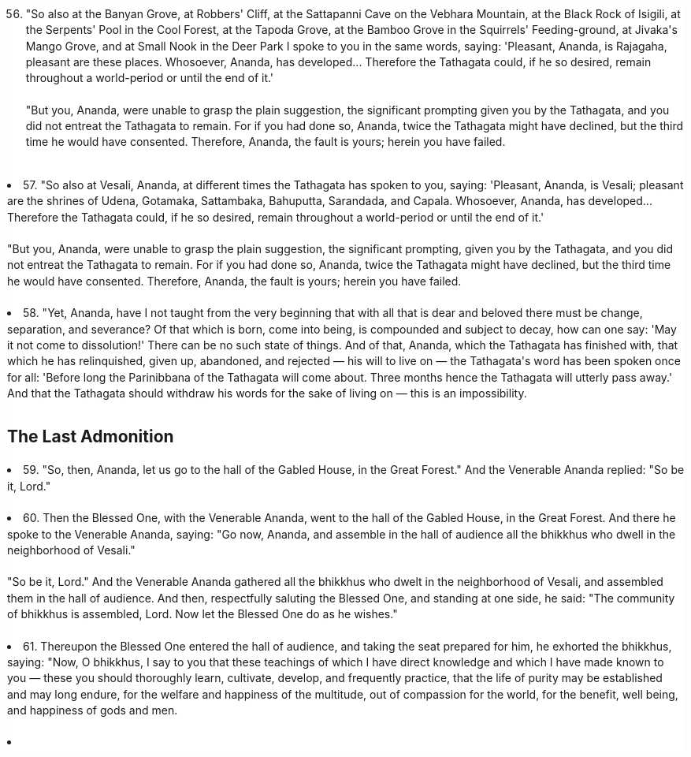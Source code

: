 56. "So also at the Banyan Grove, at Robbers' Cliff, at the Sattapanni Cave on the Vebhara Mountain, at the Black Rock of Isigili, at the Serpents' Pool in the Cool Forest, at the Tapoda Grove, at the Bamboo Grove in the Squirrels' Feeding-ground, at Jivaka's Mango Grove, and at Small Nook in the Deer Park I spoke to you in the same words, saying: 'Pleasant, Ananda, is Rajagaha, pleasant are these places. Whosoever, Ananda, has developed... Therefore the Tathagata could, if he so desired, remain throughout a world-period or until the end of it.'
<br /><br />
"But you, Ananda, were unable to grasp the plain suggestion, the significant prompting given you by the Tathagata, and you did not entreat the Tathagata to remain. For if you had done so, Ananda, twice the Tathagata might have declined, but the third time he would have consented. Therefore, Ananda, the fault is yours; herein you have failed.
</li>
<br />
<li>
57. "So also at Vesali, Ananda, at different times the Tathagata has spoken to you, saying: 'Pleasant, Ananda, is Vesali; pleasant are the shrines of Udena, Gotamaka, Sattambaka, Bahuputta, Sarandada, and Capala. Whosoever, Ananda, has developed... Therefore the Tathagata could, if he so desired, remain throughout a world-period or until the end of it.'
<br /><br />
"But you, Ananda, were unable to grasp the plain suggestion, the significant prompting, given you by the Tathagata, and you did not entreat the Tathagata to remain. For if you had done so, Ananda, twice the Tathagata might have declined, but the third time he would have consented. Therefore, Ananda, the fault is yours; herein you have failed.
</li>
<br />
<li>
58. "Yet, Ananda, have I not taught from the very beginning that with all that is dear and beloved there must be change, separation, and severance? Of that which is born, come into being, is compounded and subject to decay, how can one say: 'May it not come to dissolution!' There can be no such state of things. And of that, Ananda, which the Tathagata has finished with, that which he has relinquished, given up, abandoned, and rejected — his will to live on — the Tathagata's word has been spoken once for all: 'Before long the Parinibbana of the Tathagata will come about. Three months hence the Tathagata will utterly pass away.' And that the Tathagata should withdraw his words for the sake of living on — this is an impossibility.
</li>
<h2>The Last Admonition</h2>
<li>
59. "So, then, Ananda, let us go to the hall of the Gabled House, in the Great Forest." And the Venerable Ananda replied: "So be it, Lord."
</li>
<br />
<li>
60. Then the Blessed One, with the Venerable Ananda, went to the hall of the Gabled House, in the Great Forest. And there he spoke to the Venerable Ananda, saying: "Go now, Ananda, and assemble in the hall of audience all the bhikkhus who dwell in the neighborhood of Vesali."
<br /><br />
"So be it, Lord." And the Venerable Ananda gathered all the bhikkhus who dwelt in the neighborhood of Vesali, and assembled them in the hall of audience. And then, respectfully saluting the Blessed One, and standing at one side, he said: "The community of bhikkhus is assembled, Lord. Now let the Blessed One do as he wishes."
</li>
<br />
<li>
61. Thereupon the Blessed One entered the hall of audience, and taking the seat prepared for him, he exhorted the bhikkhus, saying: "Now, O bhikkhus, I say to you that these teachings of which I have direct knowledge and which I have made known to you — these you should thoroughly learn, cultivate, develop, and frequently practice, that the life of purity may be established and may long endure, for the welfare and happiness of the multitude, out of compassion for the world, for the benefit, well being, and happiness of gods and men.
</li>
<br />
<li>